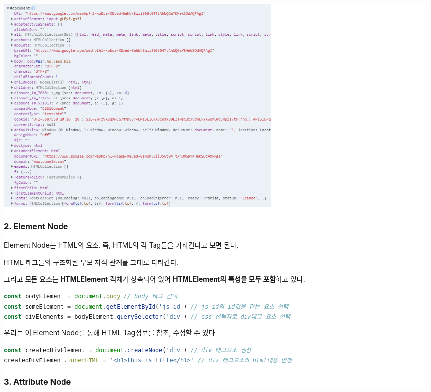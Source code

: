 <img src=".\하옹의-자바스크립트-식사---DOM\하옹의-자바스크립트-간편식---DOM_img1.jpg" alt="image-20201115233754845" style="zoom:67%;" />

### 2. Element Node

Element Node는 HTML의 요소. 즉, HTML의 각 Tag들을 가리킨다고 보면 된다.

HTML 태그들의 구조화된 부모 자식 관계를 그대로 따라간다.

그리고 모든 요소는 **HTMLElement** 객체가 상속되어 있어 **HTMLElement의 특성을 모두 포함**하고 있다.

```js
const bodyElement = document.body // body 태그 선택
const someElement = document.getElementById('js-id') // js-id의 id값을 같는 요소 선택
const divElements = bodyElement.querySelector('div') // css 선택자로 div태그 요소 선택
```

우리는 이 Element Node를 통해 HTML Tag정보를 참조, 수정할 수 있다.

```js
const createdDivElement = document.createNode('div') // div 태그요소 생성
createdDivElement.innerHTML = '<h1>this is title</h1>' // div 태그요소의 html내용 변경
```

### 3. Attribute Node

